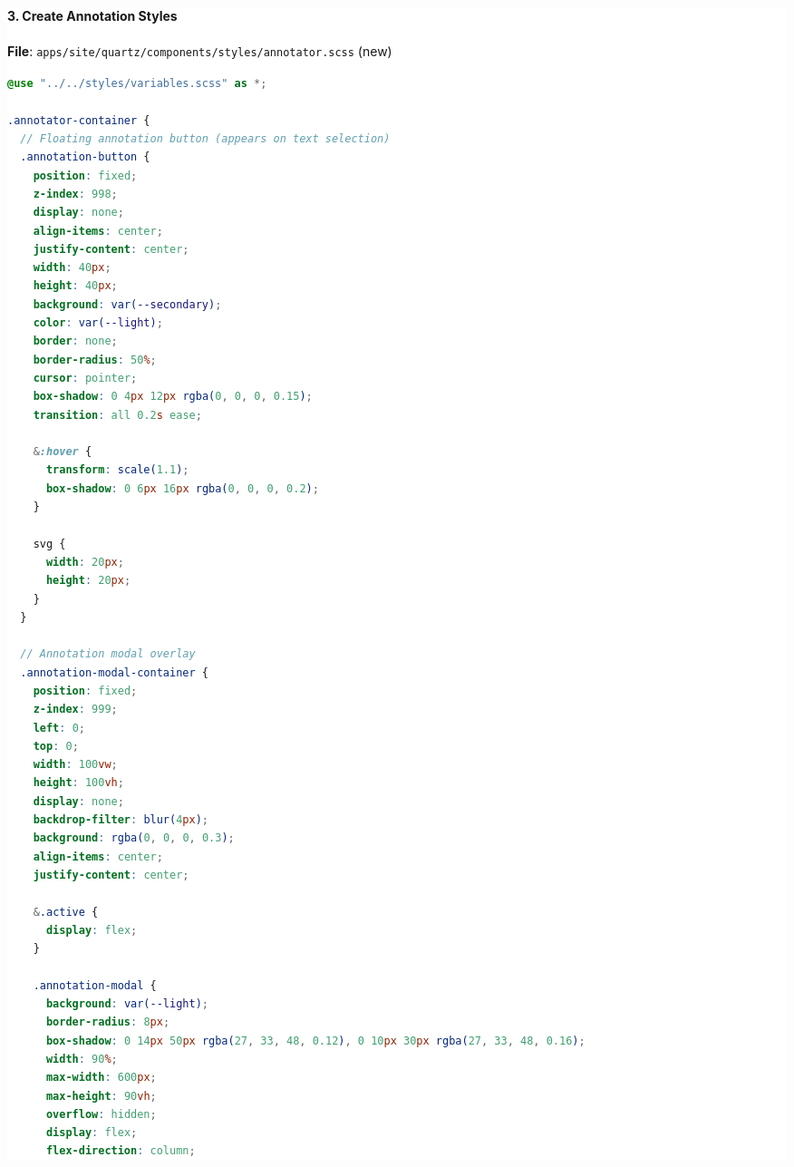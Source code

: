 #### 3. Create Annotation Styles

**File**: `apps/site/quartz/components/styles/annotator.scss` (new)

```scss
@use "../../styles/variables.scss" as *;

.annotator-container {
  // Floating annotation button (appears on text selection)
  .annotation-button {
    position: fixed;
    z-index: 998;
    display: none;
    align-items: center;
    justify-content: center;
    width: 40px;
    height: 40px;
    background: var(--secondary);
    color: var(--light);
    border: none;
    border-radius: 50%;
    cursor: pointer;
    box-shadow: 0 4px 12px rgba(0, 0, 0, 0.15);
    transition: all 0.2s ease;

    &:hover {
      transform: scale(1.1);
      box-shadow: 0 6px 16px rgba(0, 0, 0, 0.2);
    }

    svg {
      width: 20px;
      height: 20px;
    }
  }

  // Annotation modal overlay
  .annotation-modal-container {
    position: fixed;
    z-index: 999;
    left: 0;
    top: 0;
    width: 100vw;
    height: 100vh;
    display: none;
    backdrop-filter: blur(4px);
    background: rgba(0, 0, 0, 0.3);
    align-items: center;
    justify-content: center;

    &.active {
      display: flex;
    }

    .annotation-modal {
      background: var(--light);
      border-radius: 8px;
      box-shadow: 0 14px 50px rgba(27, 33, 48, 0.12), 0 10px 30px rgba(27, 33, 48, 0.16);
      width: 90%;
      max-width: 600px;
      max-height: 90vh;
      overflow: hidden;
      display: flex;
      flex-direction: column;
```